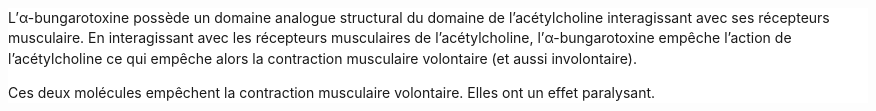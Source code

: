 L’α-bungarotoxine possède un domaine analogue structural du domaine de l’acétylcholine interagissant avec ses récepteurs musculaire. En interagissant avec les récepteurs musculaires de l’acétylcholine, l’α-bungarotoxine empêche l’action de l’acétylcholine ce qui empêche alors la contraction musculaire volontaire (et aussi involontaire).

Ces deux molécules empêchent la contraction musculaire volontaire. Elles ont un effet paralysant.
